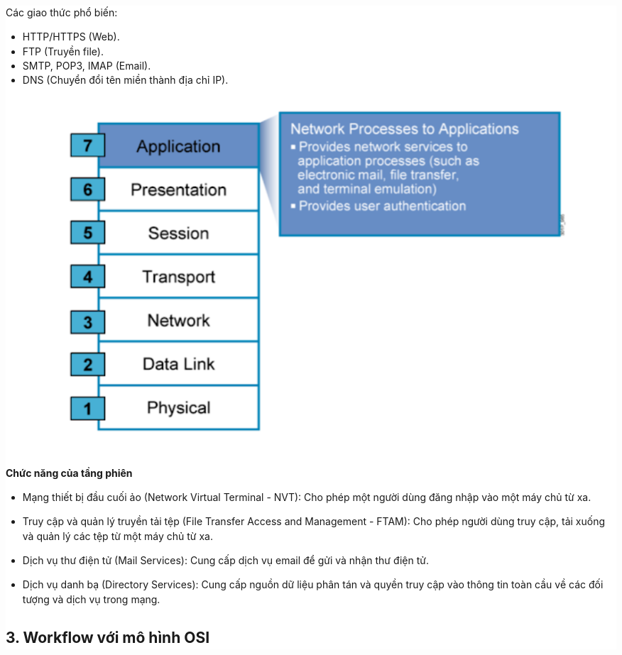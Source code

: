 Các giao thức phổ biến:

- HTTP/HTTPS (Web).
- FTP (Truyền file).
- SMTP, POP3, IMAP (Email).
- DNS (Chuyển đổi tên miền thành địa chỉ IP).

![OSI8](/QuyenNV/1.CCNA/OSI_TCP_IP/images/osi8.png)

**Chức năng của tầng phiên**

- Mạng thiết bị đầu cuối ảo (Network Virtual Terminal - NVT): Cho phép một người dùng đăng nhập vào một máy chủ từ xa.

- Truy cập và quản lý truyền tải tệp (File Transfer Access and Management - FTAM): Cho phép người dùng truy cập, tải xuống và quản lý các tệp từ một máy chủ từ xa.

- Dịch vụ thư điện tử (Mail Services): Cung cấp dịch vụ email để gửi và nhận thư điện tử.

- Dịch vụ danh bạ (Directory Services): Cung cấp nguồn dữ liệu phân tán và quyền truy cập vào thông tin toàn cầu về các đối tượng và dịch vụ trong mạng.

## 3. Workflow với mô hình OSI
